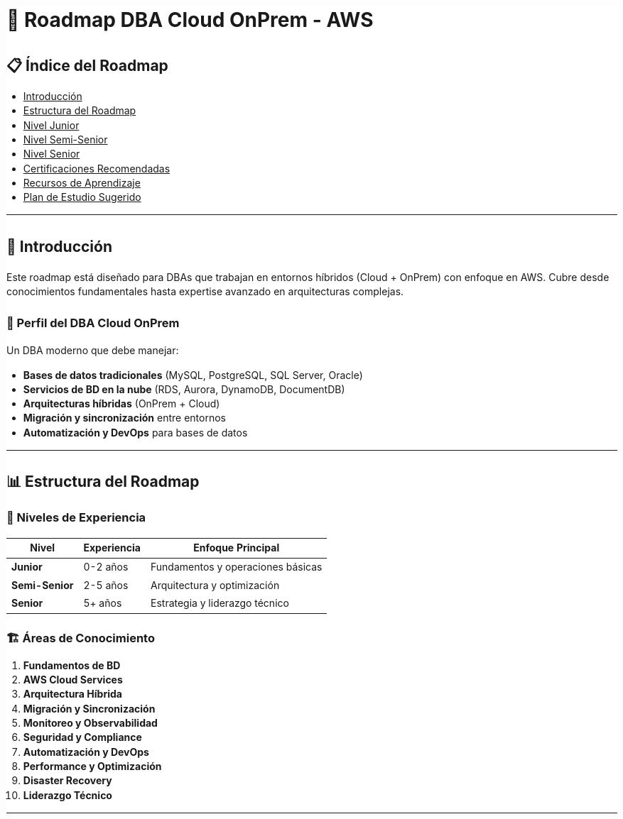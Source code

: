 # 🚀 Roadmap DBA Cloud OnPrem - AWS

## 📋 Índice del Roadmap

- [Introducción](#introducción)
- [Estructura del Roadmap](#estructura-del-roadmap)
- [Nivel Junior](#nivel-junior)
- [Nivel Semi-Senior](#nivel-semi-senior)
- [Nivel Senior](#nivel-senior)
- [Certificaciones Recomendadas](#certificaciones-recomendadas)
- [Recursos de Aprendizaje](#recursos-de-aprendizaje)
- [Plan de Estudio Sugerido](#plan-de-estudio-sugerido)

---

## 🎯 Introducción

Este roadmap está diseñado para DBAs que trabajan en entornos híbridos (Cloud + OnPrem) con enfoque en AWS. Cubre desde conocimientos fundamentales hasta expertise avanzado en arquitecturas complejas.

### 🎪 Perfil del DBA Cloud OnPrem

Un DBA moderno que debe manejar:
- **Bases de datos tradicionales** (MySQL, PostgreSQL, SQL Server, Oracle)
- **Servicios de BD en la nube** (RDS, Aurora, DynamoDB, DocumentDB)
- **Arquitecturas híbridas** (OnPrem + Cloud)
- **Migración y sincronización** entre entornos
- **Automatización y DevOps** para bases de datos

---

## 📊 Estructura del Roadmap

### 🎯 Niveles de Experiencia

| Nivel | Experiencia | Enfoque Principal |
|-------|-------------|-------------------|
| **Junior** | 0-2 años | Fundamentos y operaciones básicas |
| **Semi-Senior** | 2-5 años | Arquitectura y optimización |
| **Senior** | 5+ años | Estrategia y liderazgo técnico |

### 🏗️ Áreas de Conocimiento

1. **Fundamentos de BD**
2. **AWS Cloud Services**
3. **Arquitectura Híbrida**
4. **Migración y Sincronización**
5. **Monitoreo y Observabilidad**
6. **Seguridad y Compliance**
7. **Automatización y DevOps**
8. **Performance y Optimización**
9. **Disaster Recovery**
10. **Liderazgo Técnico**

---